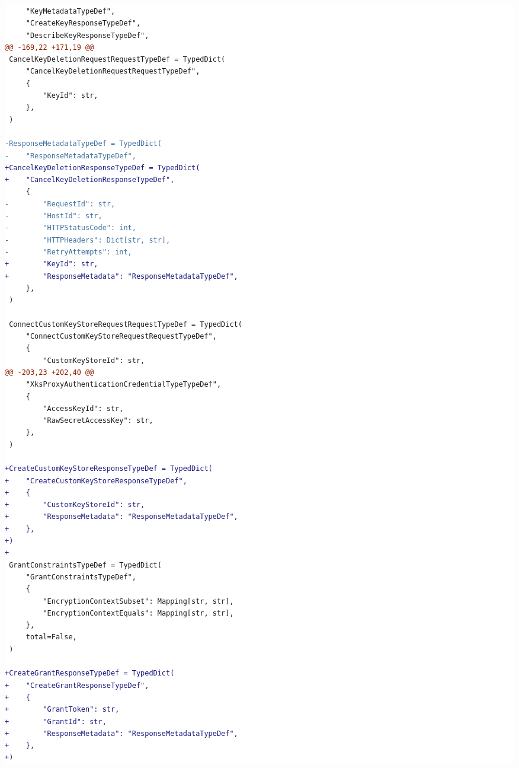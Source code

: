```diff
     "KeyMetadataTypeDef",
     "CreateKeyResponseTypeDef",
     "DescribeKeyResponseTypeDef",
@@ -169,22 +171,19 @@
 CancelKeyDeletionRequestRequestTypeDef = TypedDict(
     "CancelKeyDeletionRequestRequestTypeDef",
     {
         "KeyId": str,
     },
 )
 
-ResponseMetadataTypeDef = TypedDict(
-    "ResponseMetadataTypeDef",
+CancelKeyDeletionResponseTypeDef = TypedDict(
+    "CancelKeyDeletionResponseTypeDef",
     {
-        "RequestId": str,
-        "HostId": str,
-        "HTTPStatusCode": int,
-        "HTTPHeaders": Dict[str, str],
-        "RetryAttempts": int,
+        "KeyId": str,
+        "ResponseMetadata": "ResponseMetadataTypeDef",
     },
 )
 
 ConnectCustomKeyStoreRequestRequestTypeDef = TypedDict(
     "ConnectCustomKeyStoreRequestRequestTypeDef",
     {
         "CustomKeyStoreId": str,
@@ -203,23 +202,40 @@
     "XksProxyAuthenticationCredentialTypeTypeDef",
     {
         "AccessKeyId": str,
         "RawSecretAccessKey": str,
     },
 )
 
+CreateCustomKeyStoreResponseTypeDef = TypedDict(
+    "CreateCustomKeyStoreResponseTypeDef",
+    {
+        "CustomKeyStoreId": str,
+        "ResponseMetadata": "ResponseMetadataTypeDef",
+    },
+)
+
 GrantConstraintsTypeDef = TypedDict(
     "GrantConstraintsTypeDef",
     {
         "EncryptionContextSubset": Mapping[str, str],
         "EncryptionContextEquals": Mapping[str, str],
     },
     total=False,
 )
 
+CreateGrantResponseTypeDef = TypedDict(
+    "CreateGrantResponseTypeDef",
+    {
+        "GrantToken": str,
+        "GrantId": str,
+        "ResponseMetadata": "ResponseMetadataTypeDef",
+    },
+)
```